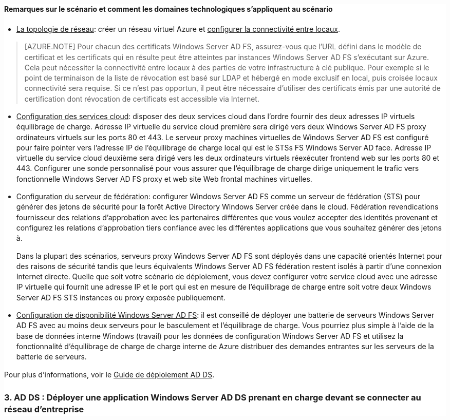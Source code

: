 #### <a name="scenario-considerations-and-how-technology-areas-apply-to-the-scenario"></a>Remarques sur le scénario et comment les domaines technologiques s’appliquent au scénario

- [La topologie de réseau](#BKMK_NetworkTopology): créer un réseau virtuel Azure et [configurer la connectivité entre locaux](../vpn-gateway/vpn-gateway-site-to-site-create.md).

 > [AZURE.NOTE] Pour chacun des certificats Windows Server AD FS, assurez-vous que l’URL défini dans le modèle de certificat et les certificats qui en résulte peut être atteintes par instances Windows Server AD FS s’exécutant sur Azure. Cela peut nécessiter la connectivité entre locaux à des parties de votre infrastructure à clé publique. Pour exemple si le point de terminaison de la liste de révocation est basé sur LDAP et hébergé en mode exclusif en local, puis croisée locaux connectivité sera requise. Si ce n’est pas opportun, il peut être nécessaire d’utiliser des certificats émis par une autorité de certification dont révocation de certificats est accessible via Internet.

- [Configuration des services cloud](#BKMK_CloudSvcConfig): disposer des deux services cloud dans l’ordre fournir des deux adresses IP virtuels équilibrage de charge. Adresse IP virtuelle du service cloud première sera dirigé vers deux Windows Server AD FS proxy ordinateurs virtuels sur les ports 80 et 443. Le serveur proxy machines virtuelles de Windows Server AD FS est configuré pour faire pointer vers l’adresse IP de l’équilibrage de charge local qui est le STSs FS Windows Server AD face. Adresse IP virtuelle du service cloud deuxième sera dirigé vers les deux ordinateurs virtuels réexécuter frontend web sur les ports 80 et 443. Configurer une sonde personnalisé pour vous assurer que l’équilibrage de charge dirige uniquement le trafic vers fonctionnelle Windows Server AD FS proxy et web site Web frontal machines virtuelles.

- [Configuration du serveur de fédération](#BKMK_FedSrvConfig): configurer Windows Server AD FS comme un serveur de fédération (STS) pour générer des jetons de sécurité pour la forêt Active Directory Windows Server créée dans le cloud. Fédération revendications fournisseur des relations d’approbation avec les partenaires différentes que vous voulez accepter des identités provenant et configurez les relations d’approbation tiers confiance avec les différentes applications que vous souhaitez générer des jetons à.

    Dans la plupart des scénarios, serveurs proxy Windows Server AD FS sont déployés dans une capacité orientés Internet pour des raisons de sécurité tandis que leurs équivalents Windows Server AD FS fédération restent isolés à partir d’une connexion Internet directe. Quelle que soit votre scénario de déploiement, vous devez configurer votre service cloud avec une adresse IP virtuelle qui fournit une adresse IP et le port qui est en mesure de l’équilibrage de charge entre soit votre deux Windows Server AD FS STS instances ou proxy exposée publiquement.

- [Configuration de disponibilité Windows Server AD FS](#BKMK_ADFSHighAvail): il est conseillé de déployer une batterie de serveurs Windows Server AD FS avec au moins deux serveurs pour le basculement et l’équilibrage de charge. Vous pourriez plus simple à l’aide de la base de données interne Windows (travail) pour les données de configuration Windows Server AD FS et utilisez la fonctionnalité d’équilibrage de charge de charge interne de Azure distribuer des demandes entrantes sur les serveurs de la batterie de serveurs.

Pour plus d’informations, voir le [Guide de déploiement AD DS](https://technet.microsoft.com/library/cc753963).


### <a name="BKMK_HybridExt"></a>3. AD DS : Déployer une application Windows Server AD DS prenant en charge devant se connecter au réseau d’entreprise
